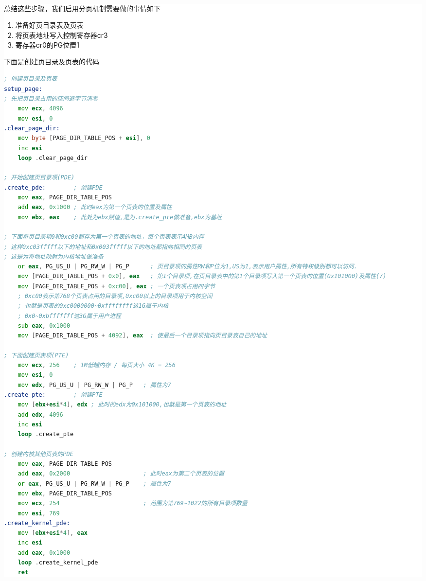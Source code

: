 总结这些步骤，我们启用分页机制需要做的事情如下

1. 准备好页目录表及页表
2. 将页表地址写入控制寄存器cr3
3. 寄存器cr0的PG位置1

下面是创建页目录及页表的代码

```asm
; 创建页目录及页表
setup_page:
; 先把页目录占用的空间逐字节清零
	mov ecx, 4096
	mov esi, 0
.clear_page_dir:
	mov byte [PAGE_DIR_TABLE_POS + esi], 0
	inc esi
	loop .clear_page_dir

; 开始创建页目录项(PDE)
.create_pde:        ; 创建PDE
	mov eax, PAGE_DIR_TABLE_POS
	add eax, 0x1000 ; 此时eax为第一个页表的位置及属性
	mov ebx, eax    ; 此处为ebx赋值,是为.create_pte做准备,ebx为基址

; 下面将页目录项0和0xc00都存为第一个页表的地址，每个页表表示4MB内存
; 这样0xc03fffff以下的地址和0x003fffff以下的地址都指向相同的页表
; 这是为将地址映射为内核地址做准备
	or eax, PG_US_U | PG_RW_W | PG_P      ; 页目录项的属性RW和P位为1,US为1,表示用户属性,所有特权级别都可以访问.
	mov [PAGE_DIR_TABLE_POS + 0x0], eax   ; 第1个目录项,在页目录表中的第1个目录项写入第一个页表的位置(0x101000)及属性(7)
	mov [PAGE_DIR_TABLE_POS + 0xc00], eax ; 一个页表项占用四字节
	; 0xc00表示第768个页表占用的目录项,0xc00以上的目录项用于内核空间
	; 也就是页表的0xc0000000~0xffffffff这1G属于内核
	; 0x0~0xbfffffff这3G属于用户进程
	sub eax, 0x1000
	mov [PAGE_DIR_TABLE_POS + 4092], eax  ; 使最后一个目录项指向页目录表自己的地址
	
; 下面创建页表项(PTE)
	mov ecx, 256	; 1M低端内存 / 每页大小 4K = 256
	mov esi, 0
	mov edx, PG_US_U | PG_RW_W | PG_P	; 属性为7
.create_pte:		; 创建PTE
	mov [ebx+esi*4], edx ; 此时的edx为0x101000,也就是第一个页表的地址
	add edx, 4096
	inc esi
	loop .create_pte

; 创建内核其他页表的PDE
	mov eax, PAGE_DIR_TABLE_POS
	add eax, 0x2000						; 此时eax为第二个页表的位置
	or eax, PG_US_U | PG_RW_W | PG_P	; 属性为7
	mov ebx, PAGE_DIR_TABLE_POS
	mov ecx, 254						; 范围为第769~1022的所有目录项数量
	mov esi, 769
.create_kernel_pde:
	mov [ebx+esi*4], eax
    inc esi
    add eax, 0x1000
    loop .create_kernel_pde
    ret
```
